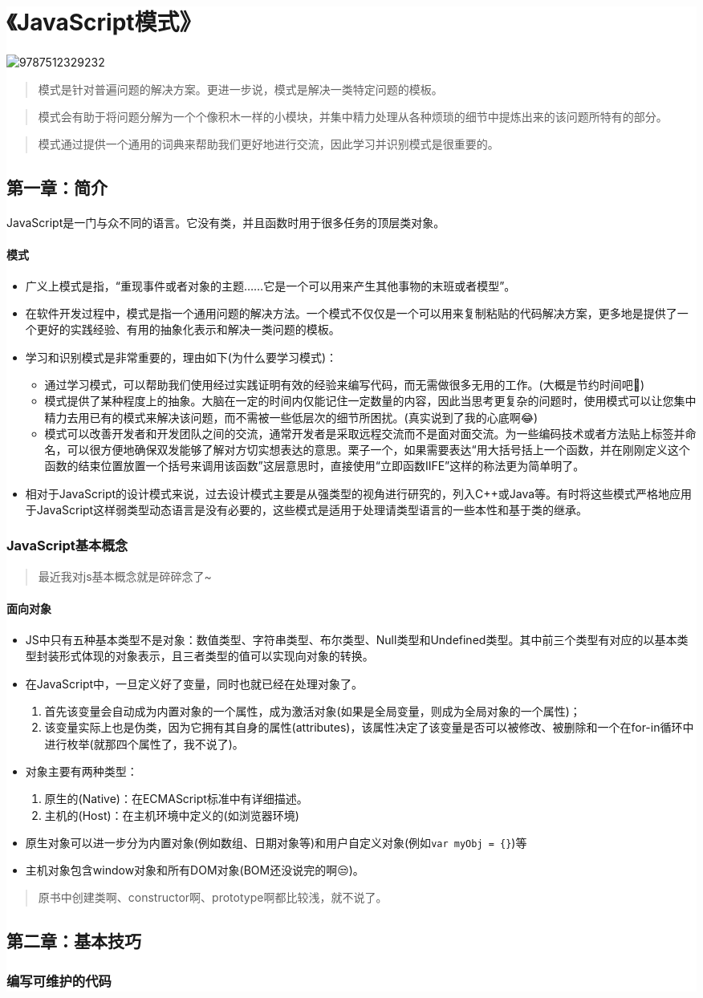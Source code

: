 # 《JavaScript模式》

![9787512329232](/books/9787512329232.jpg)

> 模式是针对普遍问题的解决方案。更进一步说，模式是解决一类特定问题的模板。

> 模式会有助于将问题分解为一个个像积木一样的小模块，并集中精力处理从各种烦琐的细节中提炼出来的该问题所特有的部分。

> 模式通过提供一个通用的词典来帮助我们更好地进行交流，因此学习并识别模式是很重要的。

## 第一章：简介

JavaScript是一门与众不同的语言。它没有类，并且函数时用于很多任务的顶层类对象。

#### 模式

- 广义上模式是指，“重现事件或者对象的主题……它是一个可以用来产生其他事物的末班或者模型”。
- 在软件开发过程中，模式是指一个通用问题的解决方法。一个模式不仅仅是一个可以用来复制粘贴的代码解决方案，更多地是提供了一个更好的实践经验、有用的抽象化表示和解决一类问题的模板。

- 学习和识别模式是非常重要的，理由如下(为什么要学习模式)：
  - 通过学习模式，可以帮助我们使用经过实践证明有效的经验来编写代码，而无需做很多无用的工作。(大概是节约时间吧🤔)
  - 模式提供了某种程度上的抽象。大脑在一定的时间内仅能记住一定数量的内容，因此当思考更复杂的问题时，使用模式可以让您集中精力去用已有的模式来解决该问题，而不需被一些低层次的细节所困扰。(真实说到了我的心底啊😂)
  - 模式可以改善开发者和开发团队之间的交流，通常开发者是采取远程交流而不是面对面交流。为一些编码技术或者方法贴上标签并命名，可以很方便地确保双发能够了解对方切实想表达的意思。栗子一个，如果需要表达“用大括号括上一个函数，并在刚刚定义这个函数的结束位置放置一个括号来调用该函数”这层意思时，直接使用“立即函数IIFE”这样的称法更为简单明了。

- 相对于JavaScript的设计模式来说，过去设计模式主要是从强类型的视角进行研究的，列入C++或Java等。有时将这些模式严格地应用于JavaScript这样弱类型动态语言是没有必要的，这些模式是适用于处理请类型语言的一些本性和基于类的继承。

### JavaScript基本概念

> 最近我对js基本概念就是碎碎念了~

#### 面向对象

 - JS中只有五种基本类型不是对象：数值类型、字符串类型、布尔类型、Null类型和Undefined类型。其中前三个类型有对应的以基本类型封装形式体现的对象表示，且三者类型的值可以实现向对象的转换。
 
- 在JavaScript中，一旦定义好了变量，同时也就已经在处理对象了。
   1. 首先该变量会自动成为内置对象的一个属性，成为激活对象(如果是全局变量，则成为全局对象的一个属性)；
   2. 该变量实际上也是伪类，因为它拥有其自身的属性(attributes)，该属性决定了该变量是否可以被修改、被删除和一个在for-in循环中进行枚举(就那四个属性了，我不说了)。

- 对象主要有两种类型：
  1. 原生的(Native)：在ECMAScript标准中有详细描述。
  2. 主机的(Host)：在主机环境中定义的(如浏览器环境)

- 原生对象可以进一步分为内置对象(例如数组、日期对象等)和用户自定义对象(例如`var myObj = {}`)等
- 主机对象包含window对象和所有DOM对象(BOM还没说完的啊😒)。

> 原书中创建类啊、constructor啊、prototype啊都比较浅，就不说了。

## 第二章：基本技巧

### 编写可维护的代码
